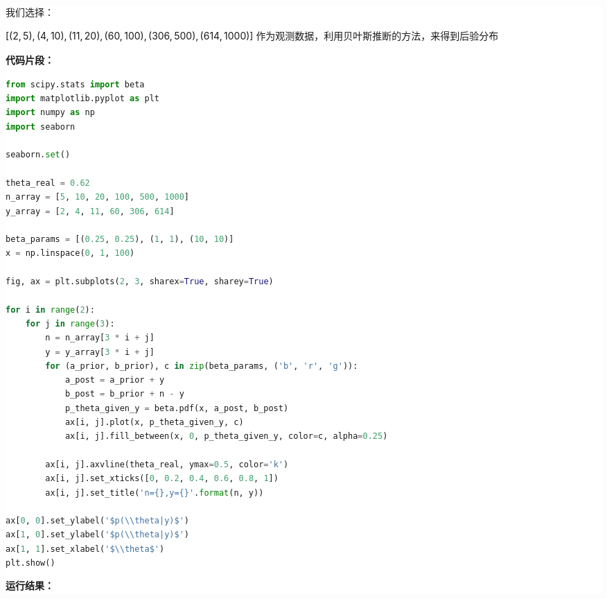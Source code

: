  我们选择：

$[(2,5), (4,10), (11,20), (60,100), (306,500), (614,1000)]$ 作为观测数据，利用贝叶斯推断的方法，来得到后验分布

**代码片段：**

```python
from scipy.stats import beta
import matplotlib.pyplot as plt
import numpy as np
import seaborn

seaborn.set()

theta_real = 0.62
n_array = [5, 10, 20, 100, 500, 1000]
y_array = [2, 4, 11, 60, 306, 614]

beta_params = [(0.25, 0.25), (1, 1), (10, 10)]
x = np.linspace(0, 1, 100)

fig, ax = plt.subplots(2, 3, sharex=True, sharey=True)

for i in range(2):
    for j in range(3):
        n = n_array[3 * i + j]
        y = y_array[3 * i + j]
        for (a_prior, b_prior), c in zip(beta_params, ('b', 'r', 'g')):
            a_post = a_prior + y
            b_post = b_prior + n - y
            p_theta_given_y = beta.pdf(x, a_post, b_post)
            ax[i, j].plot(x, p_theta_given_y, c)
            ax[i, j].fill_between(x, 0, p_theta_given_y, color=c, alpha=0.25)
    
        ax[i, j].axvline(theta_real, ymax=0.5, color='k')
        ax[i, j].set_xticks([0, 0.2, 0.4, 0.6, 0.8, 1])
        ax[i, j].set_title('n={},y={}'.format(n, y))

ax[0, 0].set_ylabel('$p(\\theta|y)$')
ax[1, 0].set_ylabel('$p(\\theta|y)$')
ax[1, 1].set_xlabel('$\\theta$')
plt.show()
```

**运行结果：**